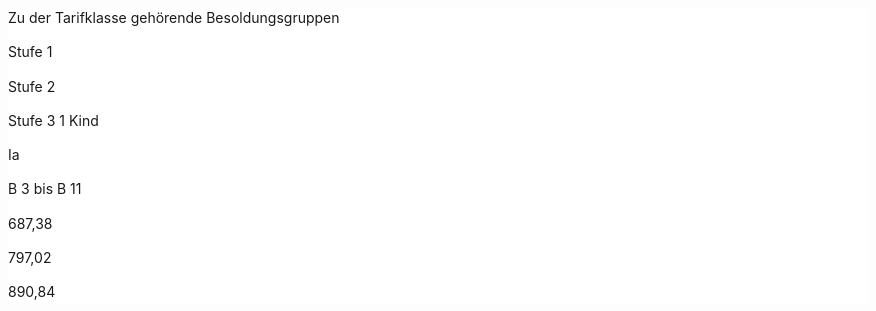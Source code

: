 Zu der Tarifklasse gehörende Besoldungsgruppen

</th>

<th style="border-bottom: 0.5pt solid ;  font-weight:normal;" align="center" valign="top" charoff="50">

Stufe 1

</th>

<th style="border-bottom: 0.5pt solid ;  font-weight:normal;" align="center" valign="top" charoff="50">

Stufe 2

</th>

<th style="border-bottom: 0.5pt solid ;  font-weight:normal;" align="center" valign="top" charoff="50">

Stufe 3 1 Kind

</th>

</tr>

</thead>

<tbody valign="top">

<tr style="border-bottom: 0.5pt solid ; ">

<td style="border-bottom: 0.5pt solid ; " rowspan="3" align="center" valign="middle" charoff="50">

Ia

</td>

<td style align="left" valign="top" charoff="50">

B 3 bis B 11

</td>

<td style="border-bottom: 0.5pt solid ; " rowspan="3" align="center" valign="middle" charoff="50">

687,38

</td>

<td style="border-bottom: 0.5pt solid ; " rowspan="3" align="center" valign="middle" charoff="50">

797,02

</td>

<td style="border-bottom: 0.5pt solid ; " rowspan="3" align="center" valign="middle" charoff="50">

890,84

</td>

</tr>
